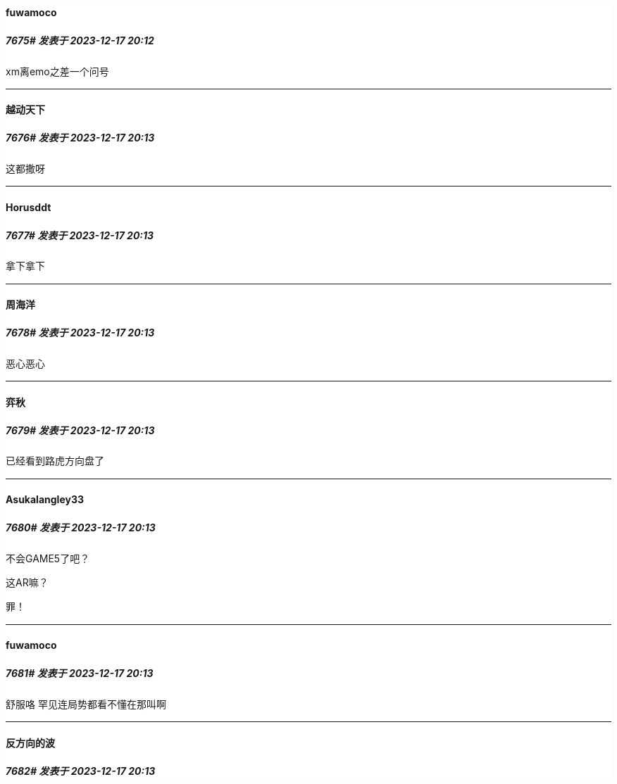 ####  fuwamoco  
##### 7675#       发表于 2023-12-17 20:12

xm离emo之差一个问号


*****

####  越动天下  
##### 7676#       发表于 2023-12-17 20:13

这都撒呀

*****

####  Horusddt  
##### 7677#       发表于 2023-12-17 20:13

拿下拿下

*****

####  周海洋  
##### 7678#       发表于 2023-12-17 20:13

恶心恶心

*****

####  弈秋  
##### 7679#       发表于 2023-12-17 20:13

已经看到路虎方向盘了

*****

####  Asukalangley33  
##### 7680#       发表于 2023-12-17 20:13

不会GAME5了吧？

这AR嘛？

罪！


*****

####  fuwamoco  
##### 7681#       发表于 2023-12-17 20:13

舒服咯 罕见连局势都看不懂在那叫啊

*****

####  反方向的波  
##### 7682#       发表于 2023-12-17 20:13
